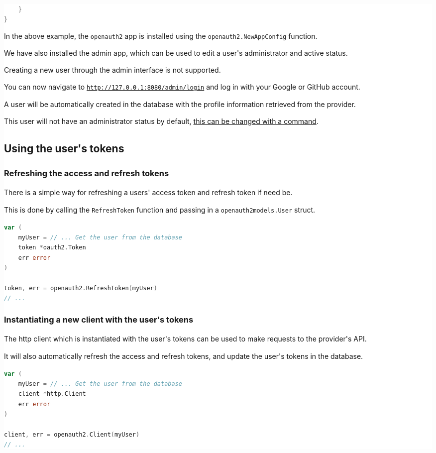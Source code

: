 ```go
    }
}
```

In the above example, the `openauth2` app is installed using the `openauth2.NewAppConfig` function.

We have also installed the admin app, which can be used to edit a user's administrator and active status.

Creating a new user through the admin interface is not supported.

You can now navigate to [`http://127.0.0.1:8080/admin/login`](http://127.0.0.1:8080/admin/login) and log in with your Google or GitHub account.

A user will be automatically created in the database with the profile information retrieved from the provider.

This user will not have an administrator status by default, [this can be changed with a command](#changing-a-user).

## Using the user's tokens

### Refreshing the access and refresh tokens

There is a simple way for refreshing a users' access token and refresh token if need be.

This is done by calling the `RefreshToken` function and passing in a `openauth2models.User` struct.

```go
var (
    myUser = // ... Get the user from the database
    token *oauth2.Token
    err error
)

token, err = openauth2.RefreshToken(myUser)
// ...
```

### Instantiating a new client with the user's tokens

The http client which is instantiated with the user's tokens can be used to make requests to the provider's API.

It will also automatically refresh the access and refresh tokens, and update the user's tokens in the database.

```go
var (
    myUser = // ... Get the user from the database
    client *http.Client
    err error
)

client, err = openauth2.Client(myUser)
// ...
```
